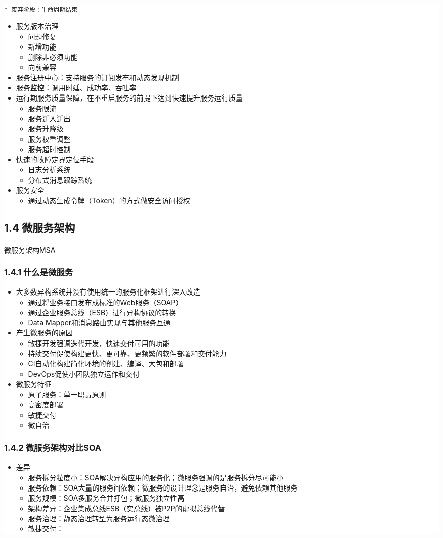     * 废弃阶段：生命周期结束
  * 服务版本治理
    * 问题修复
    * 新增功能
    * 删除非必须功能
    * 向前兼容
  * 服务注册中心：支持服务的订阅发布和动态发现机制
  * 服务监控：调用时延、成功率、吞吐率
  * 运行期服务质量保障，在不重启服务的前提下达到快速提升服务运行质量
    * 服务限流
    * 服务迁入迁出
    * 服务升降级
    * 服务权重调整
    * 服务超时控制
  * 快速的故障定界定位手段
    * 日志分析系统
    * 分布式消息跟踪系统
  * 服务安全
    * 通过动态生成令牌（Token）的方式做安全访问授权

## 1.4 微服务架构

微服务架构MSA

### 1.4.1 什么是微服务

* 大多数异构系统并没有使用统一的服务化框架进行深入改造
  * 通过将业务接口发布成标准的Web服务（SOAP）
  * 通过企业服务总线（ESB）进行异构协议的转换
  * Data Mapper和消息路由实现与其他服务互通
* 产生微服务的原因
  * 敏捷开发强调迭代开发，快速交付可用的功能
  * 持续交付促使构建更快、更可靠、更频繁的软件部署和交付能力
  * CI自动化构建简化环境的创建、编译、大包和部署
  * DevOps促使小团队独立运作和交付
* 微服务特征
  * 原子服务：单一职责原则
  * 高密度部署
  * 敏捷交付
  * 微自治

### 1.4.2 微服务架构对比SOA

* 差异
  * 服务拆分粒度小：SOA解决异构应用的服务化；微服务强调的是服务拆分尽可能小
  * 服务依赖：SOA大量的服务间依赖；微服务的设计理念是服务自治，避免依赖其他服务
  * 服务规模：SOA多服务合并打包；微服务独立性高
  * 架构差异：企业集成总线ESB（实总线）被P2P的虚拟总线代替
  * 服务治理：静态治理转型为服务运行态微治理
  * 敏捷交付：